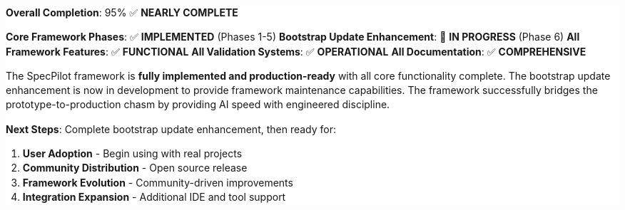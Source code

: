 **Overall Completion**: 95% ✅ **NEARLY COMPLETE**

**Core Framework Phases**: ✅ **IMPLEMENTED** (Phases 1-5)
**Bootstrap Update Enhancement**: 🚧 **IN PROGRESS** (Phase 6)
**All Framework Features**: ✅ **FUNCTIONAL**
**All Validation Systems**: ✅ **OPERATIONAL**
**All Documentation**: ✅ **COMPREHENSIVE**

The SpecPilot framework is **fully implemented and production-ready** with all core functionality complete. The bootstrap update enhancement is now in development to provide framework maintenance capabilities. The framework successfully bridges the prototype-to-production chasm by providing AI speed with engineered discipline.

**Next Steps**: Complete bootstrap update enhancement, then ready for:
1. **User Adoption** - Begin using with real projects
2. **Community Distribution** - Open source release
3. **Framework Evolution** - Community-driven improvements
4. **Integration Expansion** - Additional IDE and tool support 